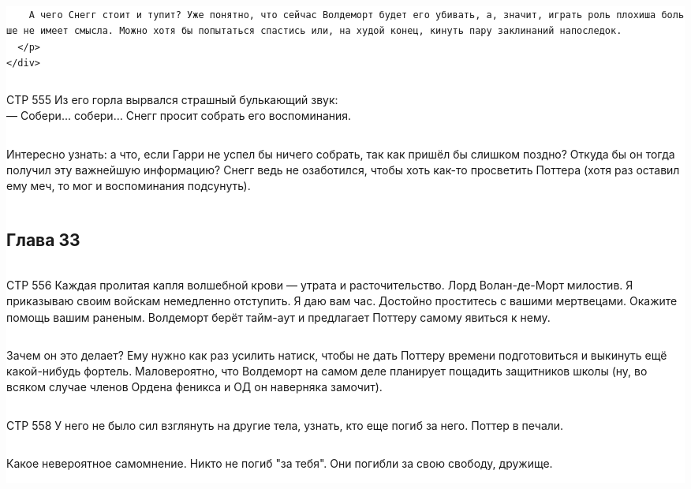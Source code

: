        А чего Снегг стоит и тупит? Уже понятно, что сейчас Волдеморт будет его убивать, а, значит, играть роль плохиша больше не имеет смысла. Можно хотя бы попытаться спастись или, на худой конец, кинуть пару заклинаний напоследок.
      </p>
    </div>
  </section>

  <section class="row" id="page-555">
    <div class="column">
      <p class="text">
        <span class="page-num">СТР 555</span>
        Из его горла вырвался страшный булькающий звук:<br>&mdash; Собери... собери…
        <span class="explanation">
          Снегг просит собрать его воспоминания.
        </span>
      </p>
    </div>
    <div class="column column-60">
      <p class="meh">
        Интересно узнать: а что, если Гарри не успел бы ничего собрать, так как пришёл бы слишком поздно? Откуда бы он тогда получил эту важнейшую информацию? Снегг ведь не озаботился, чтобы хоть как-то просветить Поттера (хотя раз оставил ему меч, то мог и воспоминания подсунуть).
      </p>
    </div>
  </section>

  <h2 id="chapter-33" class="mt-1 chapter-title">Глава 33</h2>

  <section class="row" id="page-556">
    <div class="column">
      <p class="text">
        <span class="page-num">СТР 556</span>
        Каждая пролитая капля волшебной крови &mdash; утрата и расточительство. Лорд Волан-де-Морт милостив. Я приказываю своим войскам немедленно отступить. Я даю вам час. Достойно проститесь с вашими мертвецами. Окажите помощь вашим раненым.
        <span class="explanation">
          Волдеморт берёт тайм-аут и предлагает Поттеру самому явиться к нему.
        </span>
      </p>
    </div>
    <div class="column column-60">
      <p class="comment">
        Зачем он это делает? Ему нужно как раз усилить натиск, чтобы не дать Поттеру времени подготовиться и выкинуть ещё какой-нибудь фортель. Маловероятно, что Волдеморт на самом деле планирует пощадить защитников школы (ну, во всяком случае членов Ордена феникса и ОД он наверняка замочит).
      </p>
    </div>
  </section>

  <section class="row" id="page-558">
    <div class="column">
      <p class="text">
        <span class="page-num">СТР 558</span>
        У него не было сил взглянуть на другие тела, узнать, кто еще погиб за него.
        <span class="explanation">
          Поттер в печали.
        </span>
      </p>
    </div>
    <div class="column column-60">
      <p class="comment">
        Какое невероятное самомнение. Никто не погиб "за тебя". Они погибли за свою свободу, дружище.
      </p>
    </div>
  </section>
